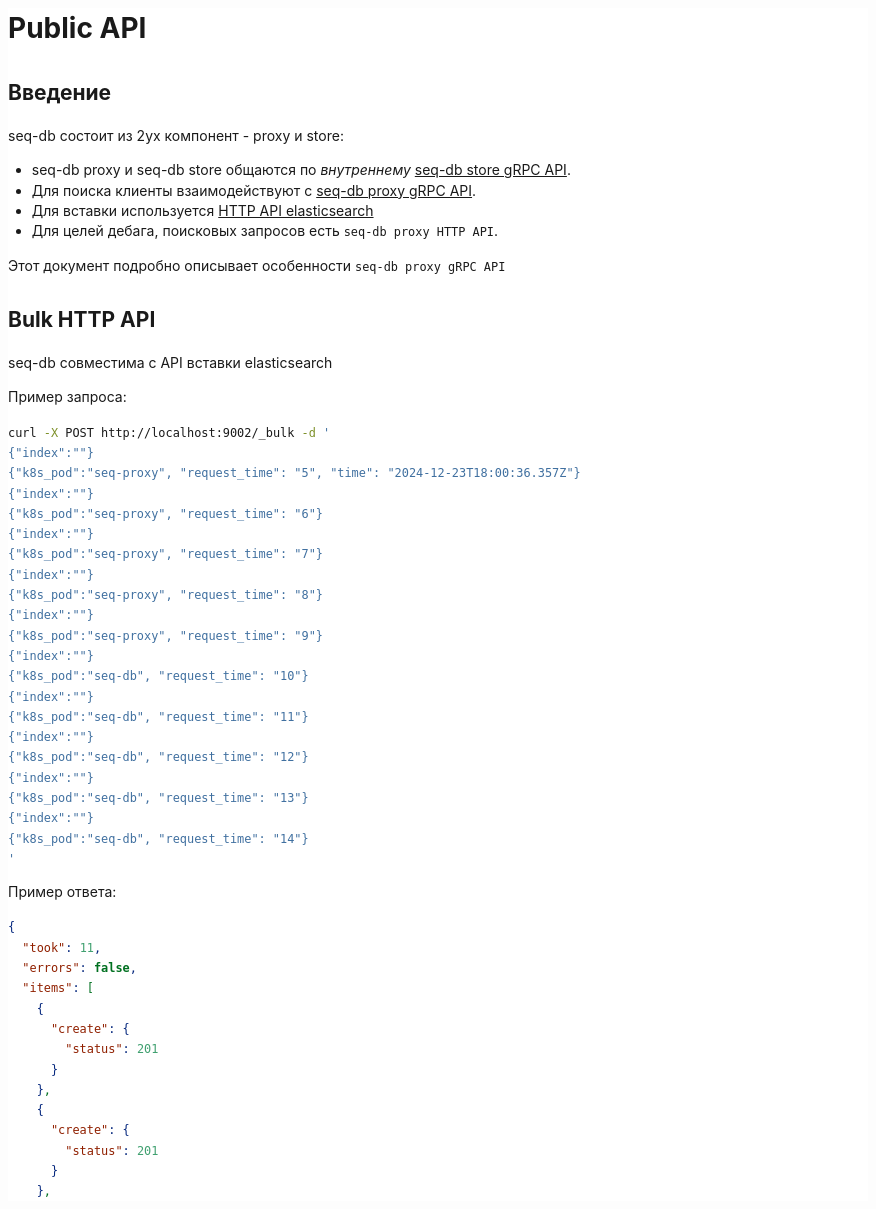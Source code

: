 # Public API

## Введение

seq-db состоит из 2ух компонент - proxy и store:

- seq-db proxy и seq-db store общаются по *внутреннему* [seq-db store gRPC API](https://github.com/ozontech/seq-db/tree/main/api/storeapi).
- Для поиска клиенты взаимодействуют с [seq-db proxy gRPC API](https://github.com/ozontech/seq-db/tree/main/api/seqproxyapi/v1).
- Для вставки
  используется [HTTP API elasticsearch](https://www.elastic.co/guide/en/elasticsearch/reference/current/docs-bulk.html)
- Для целей дебага, поисковых запросов есть `seq-db proxy HTTP API`.

Этот документ подробно описывает особенности `seq-db proxy gRPC API`

## Bulk HTTP API

seq-db совместима с API вставки elasticsearch

Пример запроса:

```bash
curl -X POST http://localhost:9002/_bulk -d '
{"index":""}
{"k8s_pod":"seq-proxy", "request_time": "5", "time": "2024-12-23T18:00:36.357Z"}
{"index":""}
{"k8s_pod":"seq-proxy", "request_time": "6"}
{"index":""}
{"k8s_pod":"seq-proxy", "request_time": "7"}
{"index":""}
{"k8s_pod":"seq-proxy", "request_time": "8"}
{"index":""}
{"k8s_pod":"seq-proxy", "request_time": "9"}
{"index":""}
{"k8s_pod":"seq-db", "request_time": "10"}
{"index":""}
{"k8s_pod":"seq-db", "request_time": "11"}
{"index":""}
{"k8s_pod":"seq-db", "request_time": "12"}
{"index":""}
{"k8s_pod":"seq-db", "request_time": "13"}
{"index":""}
{"k8s_pod":"seq-db", "request_time": "14"}
'
```

Пример ответа:

```json
{
  "took": 11,
  "errors": false,
  "items": [
    {
      "create": {
        "status": 201
      }
    },
    {
      "create": {
        "status": 201
      }
    },
```